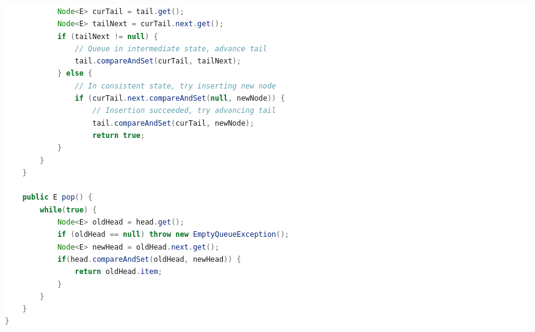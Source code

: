 ```java
            Node<E> curTail = tail.get();
            Node<E> tailNext = curTail.next.get();
            if (tailNext != null) {
                // Queue in intermediate state, advance tail
                tail.compareAndSet(curTail, tailNext);
            } else {
                // In consistent state, try inserting new node
                if (curTail.next.compareAndSet(null, newNode)) {
                    // Insertion succeeded, try advancing tail
                    tail.compareAndSet(curTail, newNode);
                    return true;
            }
        }
    }

    public E pop() {
        while(true) {
            Node<E> oldHead = head.get();
            if (oldHead == null) throw new EmptyQueueException();
            Node<E> newHead = oldHead.next.get();
            if(head.compareAndSet(oldHead, newHead)) {
                return oldHead.item;
            }
        }
    }
}
```
